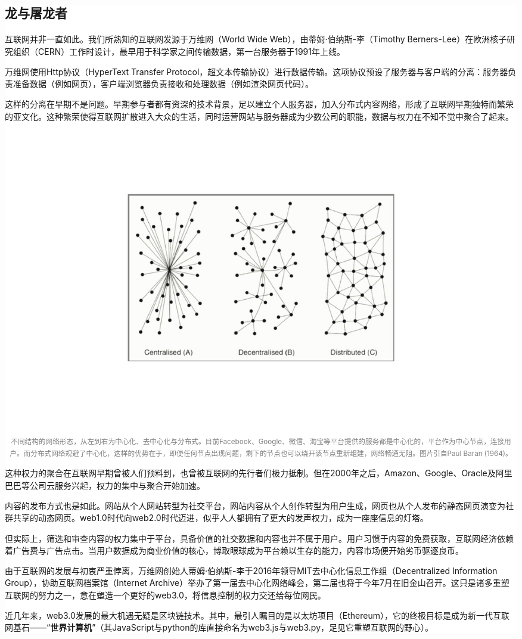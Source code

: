 ## 龙与屠龙者
互联网并非一直如此。我们所熟知的互联网发源于万维网（World Wide Web），由蒂姆·伯纳斯-李（Timothy Berners-Lee）在欧洲核子研究组织（CERN）工作时设计，最早用于科学家之间传输数据，第一台服务器于1991年上线。

万维网使用Http协议（HyperText Transfer Protocol，超文本传输协议）进行数据传输。这项协议预设了服务器与客户端的分离：服务器负责准备数据（例如网页），客户端浏览器负责接收和处理数据（例如渲染网页代码）。

这样的分离在早期不是问题。早期参与者都有资深的技术背景，足以建立个人服务器，加入分布式内容网络，形成了互联网早期独特而繁荣的亚文化。这种繁荣使得互联网扩散进入大众的生活，同时运营网站与服务器成为少数公司的职能，数据与权力在不知不觉中聚合了起来。

![](../images/next-open-internet/5.png)
<center><small style="color:gray;">不同结构的网络形态，从左到右为中心化、去中心化与分布式。目前Facebook、Google、微信、淘宝等平台提供的服务都是中心化的，平台作为中心节点，连接用户。而分布式网络规避了中心化，这样的优势在于，即便任何节点出现问题，剩下的节点也可以绕开该节点重新组建，网络畅通无阻。图片引自Paul Baran (1964)。</small></center>


这种权力的聚合在互联网早期曾被人们预料到，也曾被互联网的先行者们极力抵制。但在2000年之后，Amazon、Google、Oracle及阿里巴巴等公司云服务兴起，权力的集中与聚合开始加速。

内容的发布方式也是如此。网站从个人网站转型为社交平台，网站内容从个人创作转型为用户生成，网页也从个人发布的静态网页演变为社群共享的动态网页。web1.0时代向web2.0时代迈进，似乎人人都拥有了更大的发声权力，成为一座座信息的灯塔。

但实际上，筛选和审查内容的权力集中于平台，具备价值的社交数据和内容也并不属于用户。用户习惯于内容的免费获取，互联网经济依赖着广告费与广告点击。当用户数据成为商业价值的核心，博取眼球成为平台赖以生存的能力，内容市场便开始劣币驱逐良币。

由于互联网的发展与初衷严重悖离，万维网创始人蒂姆·伯纳斯-李于2016年领导MIT去中心化信息工作组（Decentralized Information Group），协助互联网档案馆（Internet Archive）举办了第一届去中心化网络峰会，第二届也将于今年7月在旧金山召开。这只是诸多重塑互联网的努力之一，意在塑造一个更好的web3.0，将信息控制的权力交还给每位网民。

近几年来，web3.0发展的最大机遇无疑是区块链技术。其中，最引人瞩目的是以太坊项目（Ethereum），它的终极目标是成为新一代互联网基石——“**世界计算机**”（其JavaScript与python的库直接命名为web3.js与web3.py，足见它重塑互联网的野心）。
